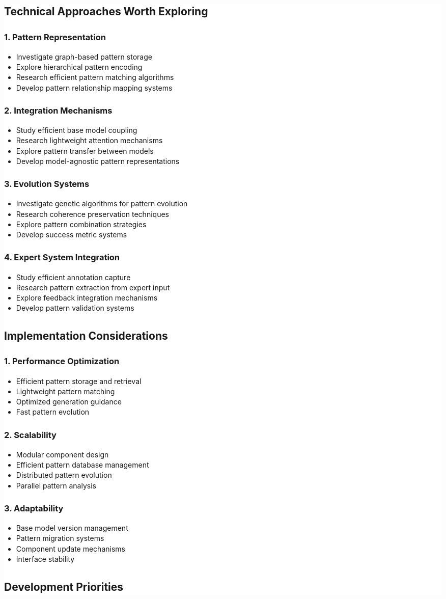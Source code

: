 ## Technical Approaches Worth Exploring

### 1. Pattern Representation
- Investigate graph-based pattern storage
- Explore hierarchical pattern encoding
- Research efficient pattern matching algorithms
- Develop pattern relationship mapping systems

### 2. Integration Mechanisms
- Study efficient base model coupling
- Research lightweight attention mechanisms
- Explore pattern transfer between models
- Develop model-agnostic pattern representations

### 3. Evolution Systems
- Investigate genetic algorithms for pattern evolution
- Research coherence preservation techniques
- Explore pattern combination strategies
- Develop success metric systems

### 4. Expert System Integration
- Study efficient annotation capture
- Research pattern extraction from expert input
- Explore feedback integration mechanisms
- Develop pattern validation systems

## Implementation Considerations

### 1. Performance Optimization
- Efficient pattern storage and retrieval
- Lightweight pattern matching
- Optimized generation guidance
- Fast pattern evolution

### 2. Scalability
- Modular component design
- Efficient pattern database management
- Distributed pattern evolution
- Parallel pattern analysis

### 3. Adaptability
- Base model version management
- Pattern migration systems
- Component update mechanisms
- Interface stability

## Development Priorities
